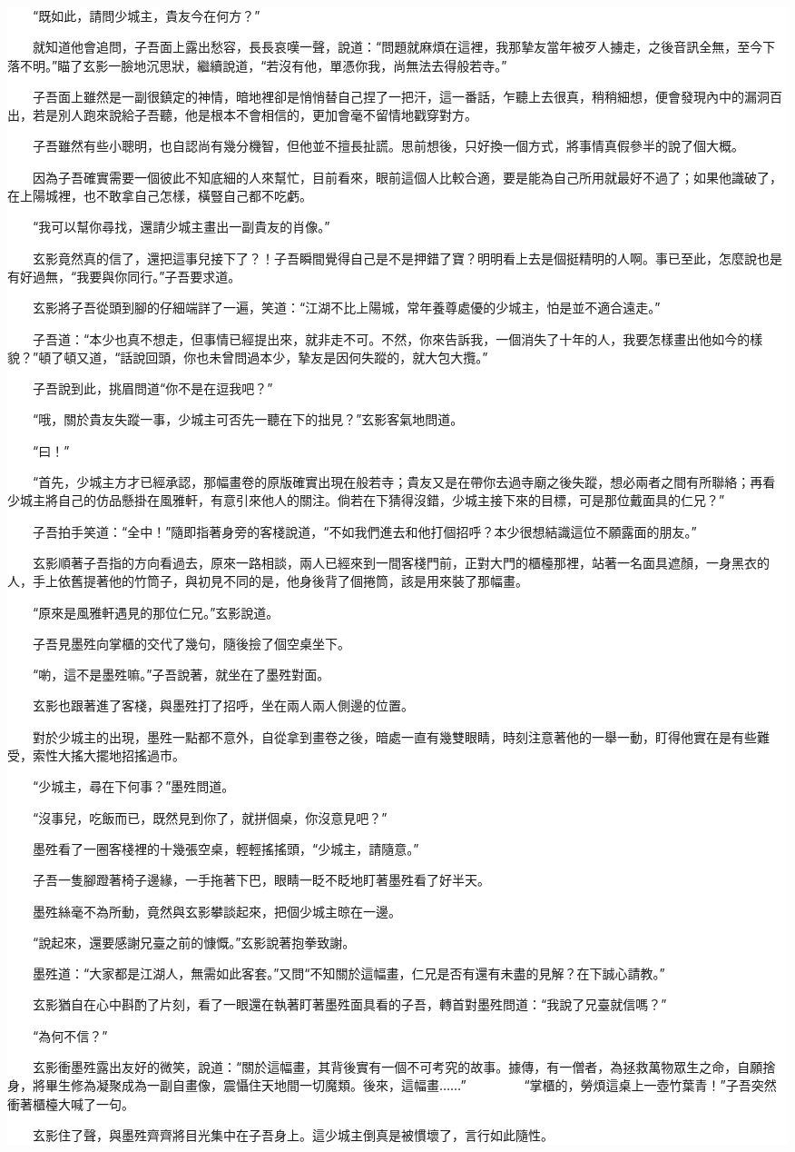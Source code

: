 　　“既如此，請問少城主，貴友今在何方？”

　　就知道他會追問，子吾面上露出愁容，長長哀嘆一聲，說道：“問題就麻煩在這裡，我那摯友當年被歹人擄走，之後音訊全無，至今下落不明。”瞄了玄影一臉地沉思狀，繼續說道，“若沒有他，單憑你我，尚無法去得般若寺。”

　　子吾面上雖然是一副很鎮定的神情，暗地裡卻是悄悄替自己捏了一把汗，這一番話，乍聽上去很真，稍稍細想，便會發現內中的漏洞百出，若是別人跑來說給子吾聽，他是根本不會相信的，更加會毫不留情地戳穿對方。

　　子吾雖然有些小聰明，也自認尚有幾分機智，但他並不擅長扯謊。思前想後，只好換一個方式，將事情真假參半的說了個大概。

　　因為子吾確實需要一個彼此不知底細的人來幫忙，目前看來，眼前這個人比較合適，要是能為自己所用就最好不過了；如果他識破了，在上陽城裡，也不敢拿自己怎樣，橫豎自己都不吃虧。

　　“我可以幫你尋找，還請少城主畫出一副貴友的肖像。”

　　玄影竟然真的信了，還把這事兒接下了？！子吾瞬間覺得自己是不是押錯了寶？明明看上去是個挺精明的人啊。事已至此，怎麼說也是有好過無，“我要與你同行。”子吾要求道。

　　玄影將子吾從頭到腳的仔細端詳了一遍，笑道：“江湖不比上陽城，常年養尊處優的少城主，怕是並不適合遠走。”

　　子吾道：“本少也真不想走，但事情已經提出來，就非走不可。不然，你來告訴我，一個消失了十年的人，我要怎樣畫出他如今的樣貌？”頓了頓又道，“話說回頭，你也未曾問過本少，摯友是因何失蹤的，就大包大攬。”

　　子吾說到此，挑眉問道“你不是在逗我吧？”

　　“哦，關於貴友失蹤一事，少城主可否先一聽在下的拙見？”玄影客氣地問道。

　　“曰！”

　　“首先，少城主方才已經承認，那幅畫卷的原版確實出現在般若寺；貴友又是在帶你去過寺廟之後失蹤，想必兩者之間有所聯絡；再看少城主將自己的仿品懸掛在風雅軒，有意引來他人的關注。倘若在下猜得沒錯，少城主接下來的目標，可是那位戴面具的仁兄？”

　　子吾拍手笑道：“全中！”隨即指著身旁的客棧說道，“不如我們進去和他打個招呼？本少很想結識這位不願露面的朋友。”

　　玄影順著子吾指的方向看過去，原來一路相談，兩人已經來到一間客棧門前，正對大門的櫃檯那裡，站著一名面具遮顏，一身黑衣的人，手上依舊提著他的竹筒子，與初見不同的是，他身後背了個捲筒，該是用來裝了那幅畫。

　　“原來是風雅軒遇見的那位仁兄。”玄影說道。

　　子吾見墨殅向掌櫃的交代了幾句，隨後撿了個空桌坐下。

　　“喲，這不是墨殅嘛。”子吾說著，就坐在了墨殅對面。

　　玄影也跟著進了客棧，與墨殅打了招呼，坐在兩人兩人側邊的位置。

　　對於少城主的出現，墨殅一點都不意外，自從拿到畫卷之後，暗處一直有幾雙眼睛，時刻注意著他的一舉一動，盯得他實在是有些難受，索性大搖大擺地招搖過市。

　　“少城主，尋在下何事？”墨殅問道。

　　“沒事兒，吃飯而已，既然見到你了，就拼個桌，你沒意見吧？”

　　墨殅看了一圈客棧裡的十幾張空桌，輕輕搖搖頭，“少城主，請隨意。”

　　子吾一隻腳蹬著椅子邊緣，一手拖著下巴，眼睛一眨不眨地盯著墨殅看了好半天。

　　墨殅絲毫不為所動，竟然與玄影攀談起來，把個少城主晾在一邊。

　　“說起來，還要感謝兄臺之前的慷慨。”玄影說著抱拳致謝。

　　墨殅道：“大家都是江湖人，無需如此客套。”又問“不知關於這幅畫，仁兄是否有還有未盡的見解？在下誠心請教。”

　　玄影猶自在心中斟酌了片刻，看了一眼還在執著盯著墨殅面具看的子吾，轉首對墨殅問道：“我說了兄臺就信嗎？”

　　“為何不信？”

　　玄影衝墨殅露出友好的微笑，說道：“關於這幅畫，其背後實有一個不可考究的故事。據傳，有一僧者，為拯救萬物眾生之命，自願捨身，將畢生修為凝聚成為一副自畫像，震懾住天地間一切魔類。後來，這幅畫……”
　　
　　“掌櫃的，勞煩這桌上一壺竹葉青！”子吾突然衝著櫃檯大喊了一句。

　　玄影住了聲，與墨殅齊齊將目光集中在子吾身上。這少城主倒真是被慣壞了，言行如此隨性。
